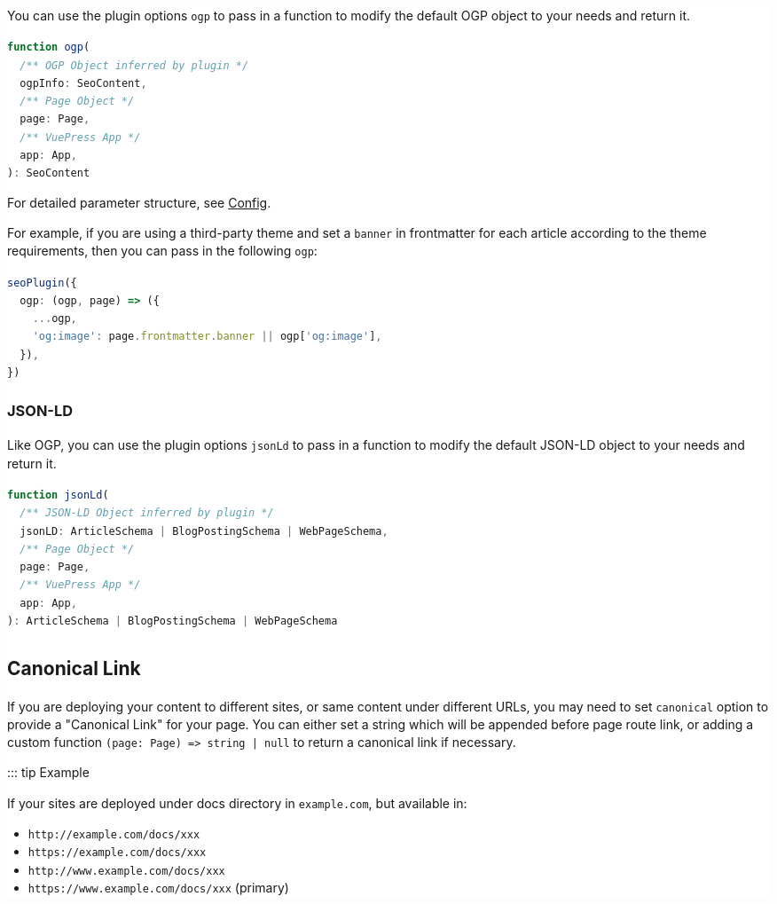 You can use the plugin options `ogp` to pass in a function to modify the default OGP object to your needs and return it.

```ts
function ogp(
  /** OGP Object inferred by plugin */
  ogpInfo: SeoContent,
  /** Page Object */
  page: Page,
  /** VuePress App */
  app: App,
): SeoContent
```

For detailed parameter structure, see [Config](./config.md).

For example, if you are using a third-party theme and set a `banner` in frontmatter for each article according to the theme requirements, then you can pass in the following `ogp`:

```ts
seoPlugin({
  ogp: (ogp, page) => ({
    ...ogp,
    'og:image': page.frontmatter.banner || ogp['og:image'],
  }),
})
```

### JSON-LD

Like OGP, you can use the plugin options `jsonLd` to pass in a function to modify the default JSON-LD object to your needs and return it.

```ts
function jsonLd(
  /** JSON-LD Object inferred by plugin */
  jsonLD: ArticleSchema | BlogPostingSchema | WebPageSchema,
  /** Page Object */
  page: Page,
  /** VuePress App */
  app: App,
): ArticleSchema | BlogPostingSchema | WebPageSchema
```

## Canonical Link

If you are deploying your content to different sites, or same content under different URLs, you may need to set `canonical` option to provide a "Canonical Link" for your page. You can either set a string which will be appended before page route link, or adding a custom function `(page: Page) => string | null` to return a canonical link if necessary.

::: tip Example

If your sites are deployed under docs directory in `example.com`, but available in:

* `http://example.com/docs/xxx`
* `https://example.com/docs/xxx`
* `http://www.example.com/docs/xxx`
* `https://www.example.com/docs/xxx` (primary)
